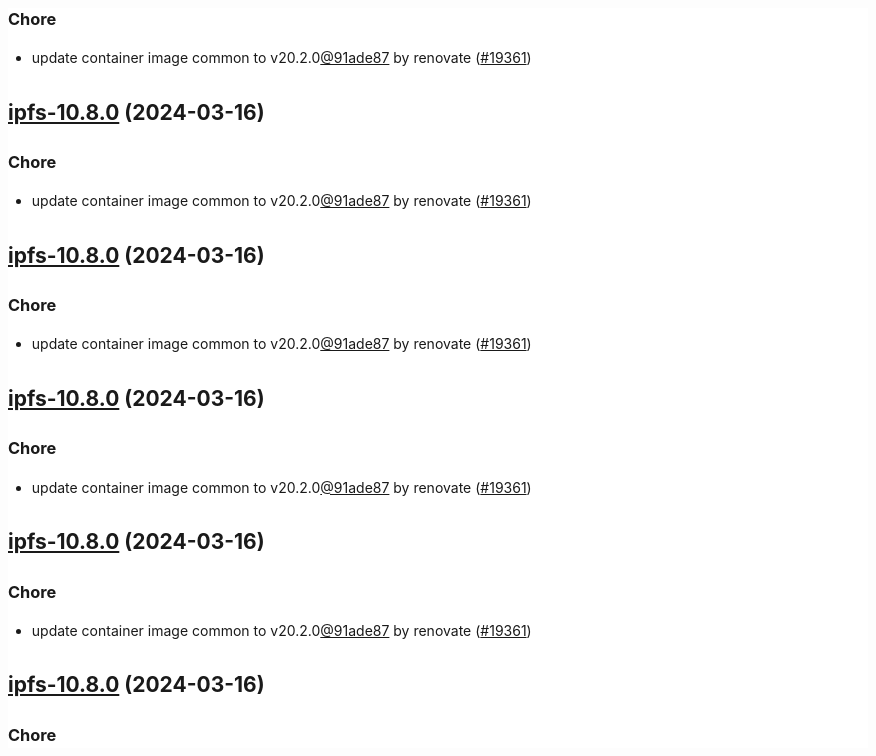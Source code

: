 ### Chore



- update container image common to v20.2.0[@91ade87](https://github.com/91ade87) by renovate ([#19361](https://github.com/truecharts/charts/issues/19361))


## [ipfs-10.8.0](https://github.com/truecharts/charts/compare/ipfs-10.7.0...ipfs-10.8.0) (2024-03-16)

### Chore



- update container image common to v20.2.0[@91ade87](https://github.com/91ade87) by renovate ([#19361](https://github.com/truecharts/charts/issues/19361))


## [ipfs-10.8.0](https://github.com/truecharts/charts/compare/ipfs-10.7.0...ipfs-10.8.0) (2024-03-16)

### Chore



- update container image common to v20.2.0[@91ade87](https://github.com/91ade87) by renovate ([#19361](https://github.com/truecharts/charts/issues/19361))


## [ipfs-10.8.0](https://github.com/truecharts/charts/compare/ipfs-10.7.0...ipfs-10.8.0) (2024-03-16)

### Chore



- update container image common to v20.2.0[@91ade87](https://github.com/91ade87) by renovate ([#19361](https://github.com/truecharts/charts/issues/19361))


## [ipfs-10.8.0](https://github.com/truecharts/charts/compare/ipfs-10.7.0...ipfs-10.8.0) (2024-03-16)

### Chore



- update container image common to v20.2.0[@91ade87](https://github.com/91ade87) by renovate ([#19361](https://github.com/truecharts/charts/issues/19361))


## [ipfs-10.8.0](https://github.com/truecharts/charts/compare/ipfs-10.7.0...ipfs-10.8.0) (2024-03-16)

### Chore

